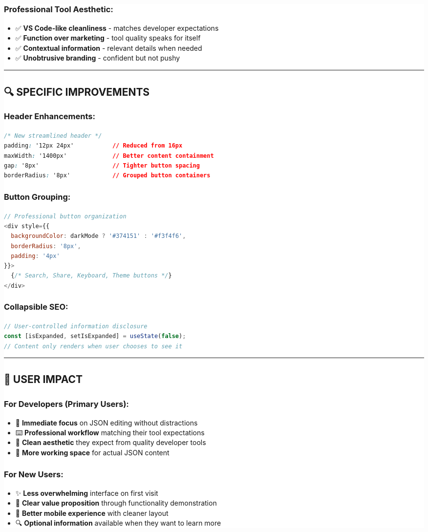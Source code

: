 ### **Professional Tool Aesthetic:**
- ✅ **VS Code-like cleanliness** - matches developer expectations
- ✅ **Function over marketing** - tool quality speaks for itself
- ✅ **Contextual information** - relevant details when needed
- ✅ **Unobtrusive branding** - confident but not pushy

---

## 🔍 **SPECIFIC IMPROVEMENTS**

### **Header Enhancements:**
```css
/* New streamlined header */
padding: '12px 24px'           // Reduced from 16px
maxWidth: '1400px'             // Better content containment
gap: '8px'                     // Tighter button spacing
borderRadius: '8px'            // Grouped button containers
```

### **Button Grouping:**
```javascript
// Professional button organization
<div style={{ 
  backgroundColor: darkMode ? '#374151' : '#f3f4f6',
  borderRadius: '8px',
  padding: '4px'
}}>
  {/* Search, Share, Keyboard, Theme buttons */}
</div>
```

### **Collapsible SEO:**
```javascript
// User-controlled information disclosure
const [isExpanded, setIsExpanded] = useState(false);
// Content only renders when user chooses to see it
```

---

## 🎯 **USER IMPACT**

### **For Developers (Primary Users):**
- 🚀 **Immediate focus** on JSON editing without distractions
- ⌨️ **Professional workflow** matching their tool expectations
- 🎨 **Clean aesthetic** they expect from quality developer tools
- 📏 **More working space** for actual JSON content

### **For New Users:**
- ✨ **Less overwhelming** interface on first visit
- 🎯 **Clear value proposition** through functionality demonstration
- 📱 **Better mobile experience** with cleaner layout
- 🔍 **Optional information** available when they want to learn more
